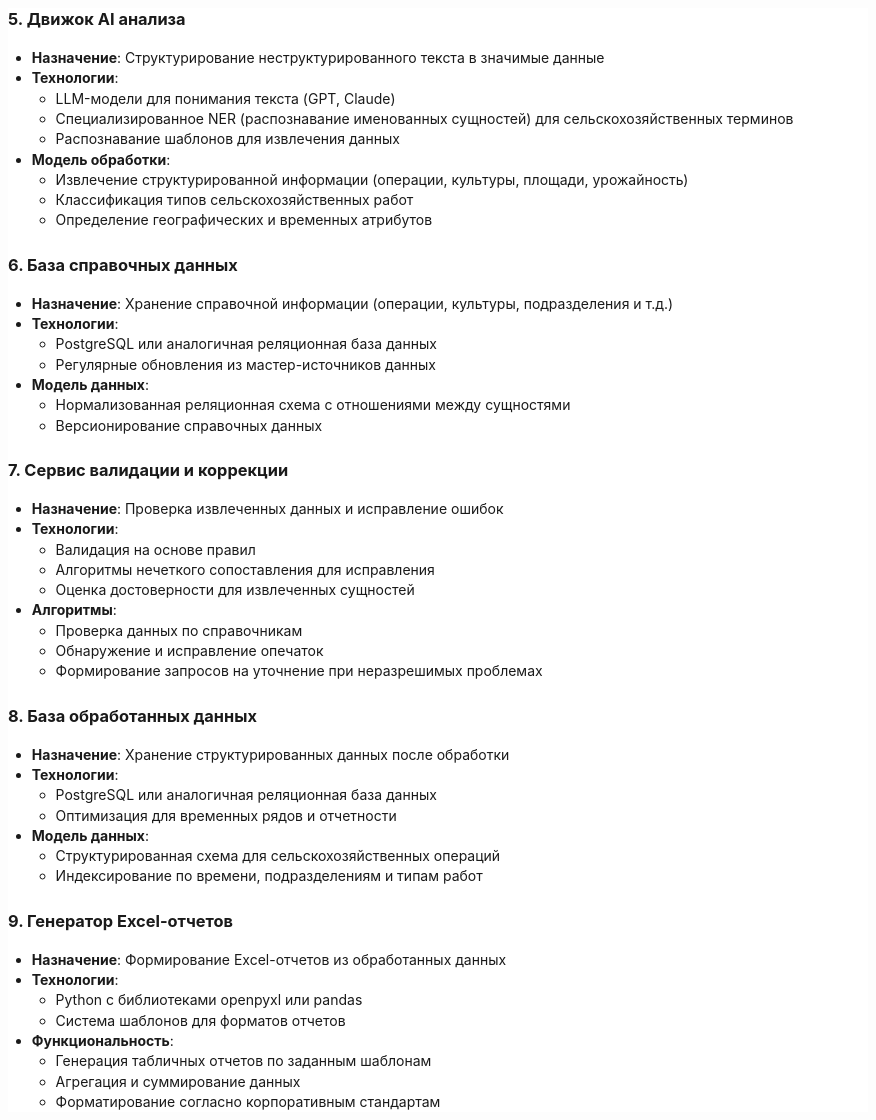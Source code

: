 ### 5. Движок AI анализа

- **Назначение**: Структурирование неструктурированного текста в значимые данные
- **Технологии**:
    - LLM-модели для понимания текста (GPT, Claude)
    - Специализированное NER (распознавание именованных сущностей) для сельскохозяйственных терминов
    - Распознавание шаблонов для извлечения данных
- **Модель обработки**:
    - Извлечение структурированной информации (операции, культуры, площади, урожайность)
    - Классификация типов сельскохозяйственных работ
    - Определение географических и временных атрибутов

### 6. База справочных данных

- **Назначение**: Хранение справочной информации (операции, культуры, подразделения и т.д.)
- **Технологии**:
    - PostgreSQL или аналогичная реляционная база данных
    - Регулярные обновления из мастер-источников данных
- **Модель данных**:
    - Нормализованная реляционная схема с отношениями между сущностями
    - Версионирование справочных данных

### 7. Сервис валидации и коррекции

- **Назначение**: Проверка извлеченных данных и исправление ошибок
- **Технологии**:
    - Валидация на основе правил
    - Алгоритмы нечеткого сопоставления для исправления
    - Оценка достоверности для извлеченных сущностей
- **Алгоритмы**:
    - Проверка данных по справочникам
    - Обнаружение и исправление опечаток
    - Формирование запросов на уточнение при неразрешимых проблемах

### 8. База обработанных данных

- **Назначение**: Хранение структурированных данных после обработки
- **Технологии**:
    - PostgreSQL или аналогичная реляционная база данных
    - Оптимизация для временных рядов и отчетности
- **Модель данных**:
    - Структурированная схема для сельскохозяйственных операций
    - Индексирование по времени, подразделениям и типам работ

### 9. Генератор Excel-отчетов

- **Назначение**: Формирование Excel-отчетов из обработанных данных
- **Технологии**:
    - Python с библиотеками openpyxl или pandas
    - Система шаблонов для форматов отчетов
- **Функциональность**:
    - Генерация табличных отчетов по заданным шаблонам
    - Агрегация и суммирование данных
    - Форматирование согласно корпоративным стандартам
